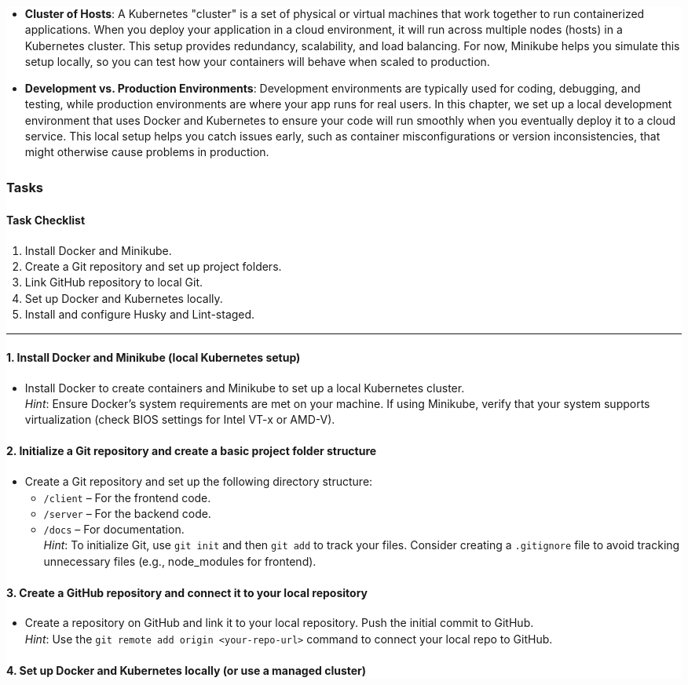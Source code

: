 - **Cluster of Hosts**:
A Kubernetes "cluster" is a set of physical or virtual machines that work together to run containerized applications. When you deploy your application in a cloud environment, it will run across multiple nodes (hosts) in a Kubernetes cluster. This setup provides redundancy, scalability, and load balancing. For now, Minikube helps you simulate this setup locally, so you can test how your containers will behave when scaled to production.

- **Development vs. Production Environments**:
  Development environments are typically used for coding, debugging, and testing, while production environments are where your app runs for real users. In this chapter, we set up a local development environment that uses Docker and Kubernetes to ensure your code will run smoothly when you eventually deploy it to a cloud service. This local setup helps you catch issues early, such as container misconfigurations or version inconsistencies, that might otherwise cause problems in production.

### Tasks

#### Task Checklist

1. Install Docker and Minikube.
2. Create a Git repository and set up project folders.
3. Link GitHub repository to local Git.
4. Set up Docker and Kubernetes locally.
5. Install and configure Husky and Lint-staged.

---

#### 1. Install Docker and Minikube (local Kubernetes setup)

- Install Docker to create containers and Minikube to set up a local Kubernetes cluster.  
  *Hint*: Ensure Docker’s system requirements are met on your machine. If using Minikube, verify that your system supports virtualization (check BIOS settings for Intel VT-x or AMD-V).

#### 2. Initialize a Git repository and create a basic project folder structure

- Create a Git repository and set up the following directory structure:
  - `/client` – For the frontend code.
  - `/server` – For the backend code.
  - `/docs` – For documentation.  
  *Hint*: To initialize Git, use `git init` and then `git add` to track your files. Consider creating a `.gitignore` file to avoid tracking unnecessary files (e.g., node_modules for frontend).

#### 3. Create a GitHub repository and connect it to your local repository

- Create a repository on GitHub and link it to your local repository. Push the initial commit to GitHub.  
  *Hint*: Use the `git remote add origin <your-repo-url>` command to connect your local repo to GitHub.

#### 4. Set up Docker and Kubernetes locally (or use a managed cluster)
